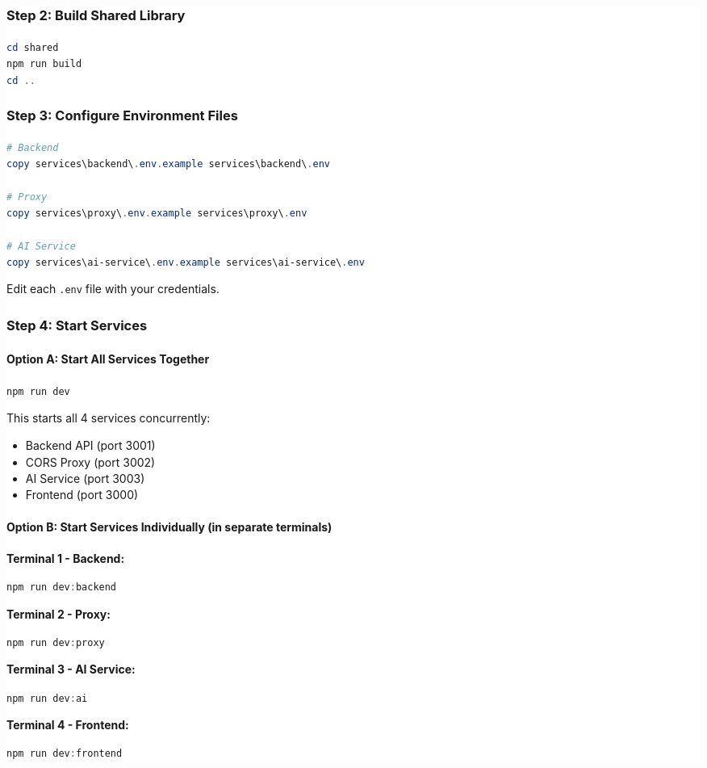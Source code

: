 ### Step 2: Build Shared Library

```powershell
cd shared
npm run build
cd ..
```

### Step 3: Configure Environment Files

```powershell
# Backend
copy services\backend\.env.example services\backend\.env

# Proxy
copy services\proxy\.env.example services\proxy\.env

# AI Service
copy services\ai-service\.env.example services\ai-service\.env
```

Edit each `.env` file with your credentials.

### Step 4: Start Services

#### Option A: Start All Services Together

```powershell
npm run dev
```

This starts all 4 services concurrently:
- Backend API (port 3001)
- CORS Proxy (port 3002)
- AI Service (port 3003)
- Frontend (port 3000)

#### Option B: Start Services Individually (in separate terminals)

**Terminal 1 - Backend:**
```powershell
npm run dev:backend
```

**Terminal 2 - Proxy:**
```powershell
npm run dev:proxy
```

**Terminal 3 - AI Service:**
```powershell
npm run dev:ai
```

**Terminal 4 - Frontend:**
```powershell
npm run dev:frontend
```
